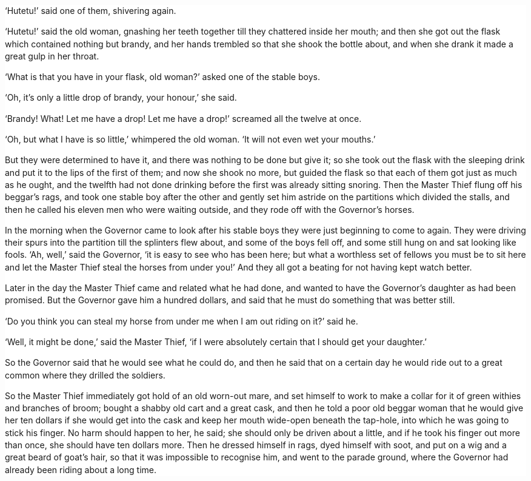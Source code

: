 ‘Hutetu!’ said one of them, shivering again.

‘Hutetu!’ said the old woman, gnashing her teeth together till they
chattered inside her mouth; and then she got out the flask which
contained nothing but brandy, and her hands trembled so that she shook
the bottle about, and when she drank it made a great gulp in her
throat.

‘What is that you have in your flask, old woman?’ asked one of the
stable boys.

‘Oh, it’s only a little drop of brandy, your honour,’ she said.

‘Brandy! What! Let me have a drop! Let me have a drop!’ screamed all
the twelve at once.

‘Oh, but what I have is so little,’ whimpered the old woman. ‘It will
not even wet your mouths.’

But they were determined to have it, and there was nothing to be done
but give it; so she took out the flask with the sleeping drink and put
it to the lips of the first of them; and now she shook no more, but
guided the flask so that each of them got just as much as he ought, and
the twelfth had not done drinking before the first was already sitting
snoring. Then the Master Thief flung off his beggar’s rags, and took
one stable boy after the other and gently set him astride on the
partitions which divided the stalls, and then he called his eleven men
who were waiting outside, and they rode off with the Governor’s horses.

In the morning when the Governor came to look after his stable boys
they were just beginning to come to again. They were driving their
spurs into the partition till the splinters flew about, and some of the
boys fell off, and some still hung on and sat looking like fools. ‘Ah,
well,’ said the Governor, ‘it is easy to see who has been here; but
what a worthless set of fellows you must be to sit here and let the
Master Thief steal the horses from under you!’ And they all got a
beating for not having kept watch better.

Later in the day the Master Thief came and related what he had done,
and wanted to have the Governor’s daughter as had been promised. But
the Governor gave him a hundred dollars, and said that he must do
something that was better still.

‘Do you think you can steal my horse from under me when I am out riding
on it?’ said he.

‘Well, it might be done,’ said the Master Thief, ‘if I were absolutely
certain that I should get your daughter.’

So the Governor said that he would see what he could do, and then he
said that on a certain day he would ride out to a great common where
they drilled the soldiers.

So the Master Thief immediately got hold of an old worn-out mare, and
set himself to work to make a collar for it of green withies and
branches of broom; bought a shabby old cart and a great cask, and then
he told a poor old beggar woman that he would give her ten dollars if
she would get into the cask and keep her mouth wide-open beneath the
tap-hole, into which he was going to stick his finger. No harm should
happen to her, he said; she should only be driven about a little, and
if he took his finger out more than once, she should have ten dollars
more. Then he dressed himself in rags, dyed himself with soot, and put
on a wig and a great beard of goat’s hair, so that it was impossible to
recognise him, and went to the parade ground, where the Governor had
already been riding about a long time.

